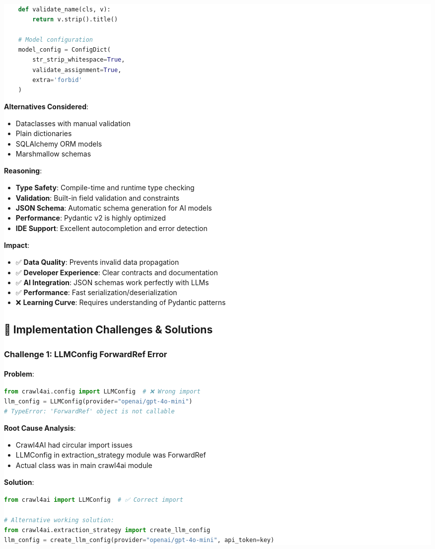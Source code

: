 ```python
    def validate_name(cls, v):
        return v.strip().title()
    
    # Model configuration
    model_config = ConfigDict(
        str_strip_whitespace=True,
        validate_assignment=True,
        extra='forbid'
    )
```

**Alternatives Considered**:
- Dataclasses with manual validation
- Plain dictionaries
- SQLAlchemy ORM models
- Marshmallow schemas

**Reasoning**:
- **Type Safety**: Compile-time and runtime type checking
- **Validation**: Built-in field validation and constraints
- **JSON Schema**: Automatic schema generation for AI models
- **Performance**: Pydantic v2 is highly optimized
- **IDE Support**: Excellent autocompletion and error detection

**Impact**:
- ✅ **Data Quality**: Prevents invalid data propagation
- ✅ **Developer Experience**: Clear contracts and documentation
- ✅ **AI Integration**: JSON schemas work perfectly with LLMs
- ✅ **Performance**: Fast serialization/deserialization
- ❌ **Learning Curve**: Requires understanding of Pydantic patterns

## 🔧 Implementation Challenges & Solutions

### Challenge 1: LLMConfig ForwardRef Error

**Problem**:
```python
from crawl4ai.config import LLMConfig  # ❌ Wrong import
llm_config = LLMConfig(provider="openai/gpt-4o-mini")
# TypeError: 'ForwardRef' object is not callable
```

**Root Cause Analysis**:
- Crawl4AI had circular import issues
- LLMConfig in extraction_strategy module was ForwardRef
- Actual class was in main crawl4ai module

**Solution**:
```python
from crawl4ai import LLMConfig  # ✅ Correct import

# Alternative working solution:
from crawl4ai.extraction_strategy import create_llm_config
llm_config = create_llm_config(provider="openai/gpt-4o-mini", api_token=key)
```
